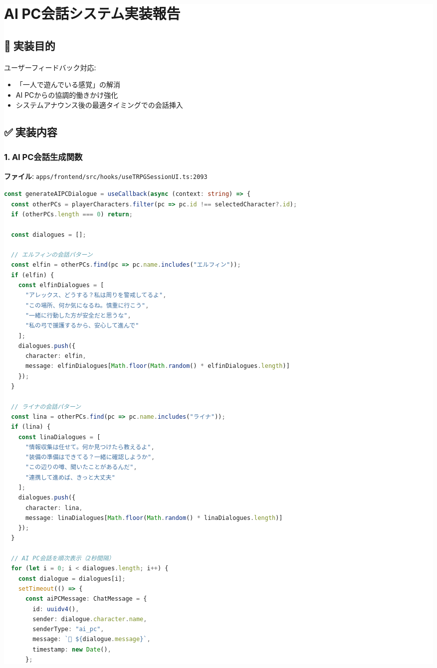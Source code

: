 # AI PC会話システム実装報告

## 🎯 実装目的
ユーザーフィードバック対応:
- 「一人で遊んでいる感覚」の解消
- AI PCからの協調的働きかけ強化
- システムアナウンス後の最適タイミングでの会話挿入

## ✅ 実装内容

### 1. AI PC会話生成関数
**ファイル**: `apps/frontend/src/hooks/useTRPGSessionUI.ts:2093`

```typescript
const generateAIPCDialogue = useCallback(async (context: string) => {
  const otherPCs = playerCharacters.filter(pc => pc.id !== selectedCharacter?.id);
  if (otherPCs.length === 0) return;

  const dialogues = [];
  
  // エルフィンの会話パターン
  const elfin = otherPCs.find(pc => pc.name.includes("エルフィン"));
  if (elfin) {
    const elfinDialogues = [
      "アレックス、どうする？私は周りを警戒してるよ",
      "この場所、何か気になるね。慎重に行こう",
      "一緒に行動した方が安全だと思うな",
      "私の弓で援護するから、安心して進んで"
    ];
    dialogues.push({
      character: elfin,
      message: elfinDialogues[Math.floor(Math.random() * elfinDialogues.length)]
    });
  }

  // ライナの会話パターン  
  const lina = otherPCs.find(pc => pc.name.includes("ライナ"));
  if (lina) {
    const linaDialogues = [
      "情報収集は任せて。何か見つけたら教えるよ",
      "装備の準備はできてる？一緒に確認しようか",
      "この辺りの噂、聞いたことがあるんだ",
      "連携して進めば、きっと大丈夫"
    ];
    dialogues.push({
      character: lina,
      message: linaDialogues[Math.floor(Math.random() * linaDialogues.length)]
    });
  }

  // AI PC会話を順次表示（2秒間隔）
  for (let i = 0; i < dialogues.length; i++) {
    const dialogue = dialogues[i];
    setTimeout(() => {
      const aiPCMessage: ChatMessage = {
        id: uuidv4(),
        sender: dialogue.character.name,
        senderType: "ai_pc",
        message: `💬 ${dialogue.message}`,
        timestamp: new Date(),
      };
```